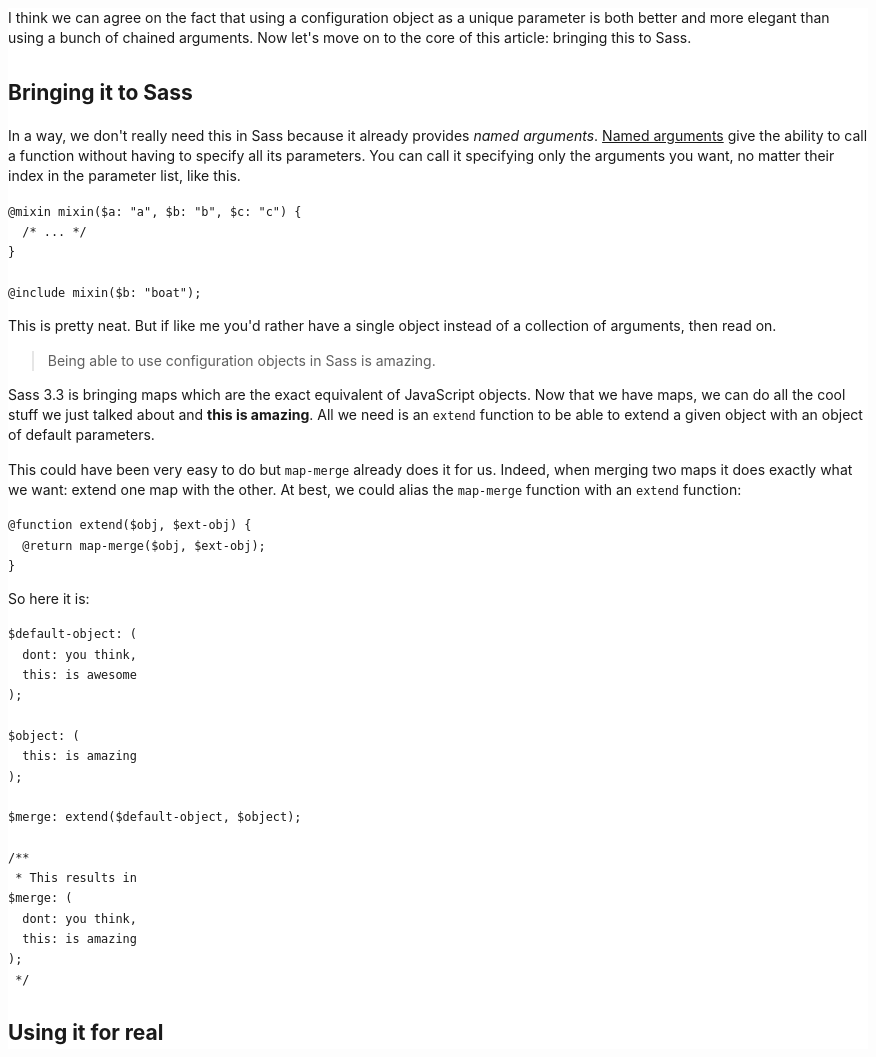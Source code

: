I think we can agree on the fact that using a configuration object as a unique parameter is both better and more elegant than using a bunch of chained arguments. Now let's move on to the core of this article: bringing this to Sass.

## Bringing it to Sass

In a way, we don't really need this in Sass because it already provides *named arguments*. [Named arguments](http://sass-lang.com/documentation/file.SASS_REFERENCE.html#keyword_arguments) give the ability to call a function without having to specify all its parameters. You can call it specifying only the arguments you want, no matter their index in the parameter list, like this.

<pre class="language-scss"><code>@mixin mixin($a: "a", $b: "b", $c: "c") {
  /* ... */
}

@include mixin($b: "boat");</code></pre>

This is pretty neat. But if like me you'd rather have a single object instead of a collection of arguments, then read on.

> Being able to use configuration objects in Sass is amazing.

Sass 3.3 is bringing maps which are the exact equivalent of JavaScript objects. Now that we have maps, we can do all the cool stuff we just talked about and **this is amazing**. All we need is an `extend` function to be able to extend a given object with an object of default parameters.

This could have been very easy to do but `map-merge` already does it for us. Indeed, when merging two maps it does exactly what we want: extend one map with the other. At best, we could alias the `map-merge` function with an `extend` function:

<pre class="language-scss"><code>@function extend($obj, $ext-obj) {
  @return map-merge($obj, $ext-obj);
}</code></pre>

So here it is:

<pre class="language-scss"><code>$default-object: (
  dont: you think,
  this: is awesome
);

$object: (
  this: is amazing
);

$merge: extend($default-object, $object);

/**
 * This results in
$merge: (
  dont: you think,
  this: is amazing
);
 */</code></pre>

## Using it for real
